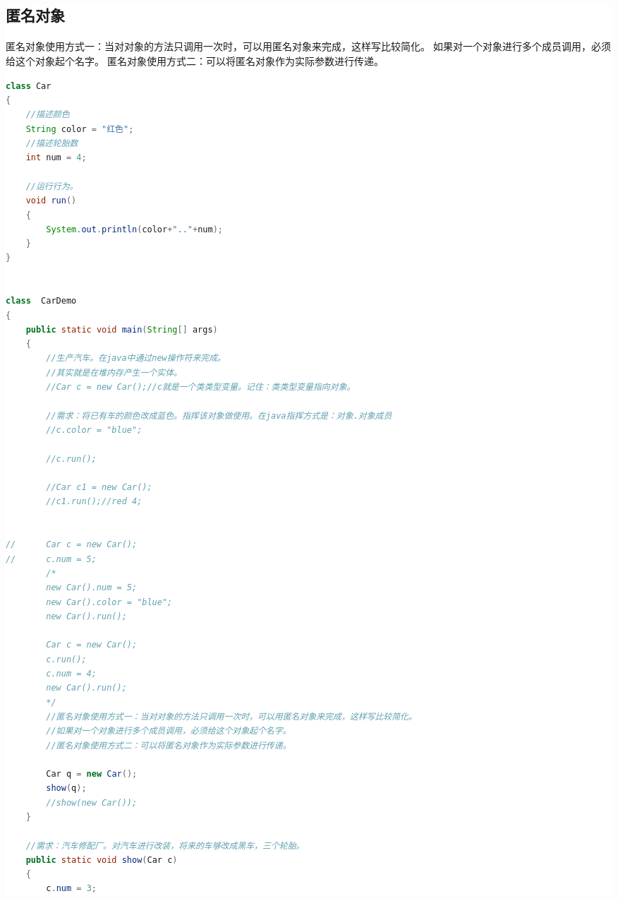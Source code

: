 ## 匿名对象

匿名对象使用方式一：当对对象的方法只调用一次时，可以用匿名对象来完成，这样写比较简化。
		                    如果对一个对象进行多个成员调用，必须给这个对象起个名字。
匿名对象使用方式二：可以将匿名对象作为实际参数进行传递。

~~~Java
class Car
{
	//描述颜色
	String color = "红色";
	//描述轮胎数
	int num = 4;

	//运行行为。
	void run()
	{
		System.out.println(color+".."+num);
	}	
}


class  CarDemo
{
	public static void main(String[] args) 
	{
		//生产汽车。在java中通过new操作符来完成。
		//其实就是在堆内存产生一个实体。
		//Car c = new Car();//c就是一个类类型变量。记住：类类型变量指向对象。

		//需求：将已有车的颜色改成蓝色。指挥该对象做使用。在java指挥方式是：对象.对象成员
		//c.color = "blue";
		
		//c.run();

		//Car c1 = new Car();
		//c1.run();//red 4;


//		Car c = new Car();
//		c.num = 5;
		/*
		new Car().num = 5;
		new Car().color = "blue";
		new Car().run();

		Car c = new Car();
		c.run();
		c.num = 4;
		new Car().run();
		*/
		//匿名对象使用方式一：当对对象的方法只调用一次时，可以用匿名对象来完成，这样写比较简化。
		//如果对一个对象进行多个成员调用，必须给这个对象起个名字。
		//匿名对象使用方式二：可以将匿名对象作为实际参数进行传递。

		Car q = new Car();
		show(q);
		//show(new Car());
	}

	//需求：汽车修配厂。对汽车进行改装，将来的车够改成黑车，三个轮胎。
	public static void show(Car c)
	{
		c.num = 3;
~~~